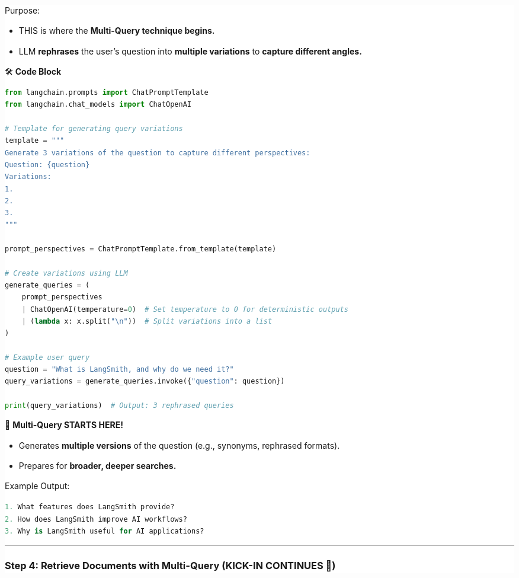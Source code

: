 Purpose:

* THIS is where the **Multi-Query technique begins.**
    
* LLM **rephrases** the user’s question into **multiple variations** to **capture different angles.**
    

🛠️ **Code Block**

```python
from langchain.prompts import ChatPromptTemplate
from langchain.chat_models import ChatOpenAI

# Template for generating query variations
template = """
Generate 3 variations of the question to capture different perspectives:
Question: {question}
Variations:
1.
2.
3.
"""

prompt_perspectives = ChatPromptTemplate.from_template(template)

# Create variations using LLM
generate_queries = (
    prompt_perspectives
    | ChatOpenAI(temperature=0)  # Set temperature to 0 for deterministic outputs
    | (lambda x: x.split("\n"))  # Split variations into a list
)

# Example user query
question = "What is LangSmith, and why do we need it?"
query_variations = generate_queries.invoke({"question": question})

print(query_variations)  # Output: 3 rephrased queries
```

🎯 **Multi-Query STARTS HERE!**

* Generates **multiple versions** of the question (e.g., synonyms, rephrased formats).
    
* Prepares for **broader, deeper searches.**
    

Example Output:

```python
1. What features does LangSmith provide?  
2. How does LangSmith improve AI workflows?  
3. Why is LangSmith useful for AI applications?  
```

---

### **Step 4: Retrieve Documents with Multi-Query (KICK-IN CONTINUES 🚀)**
